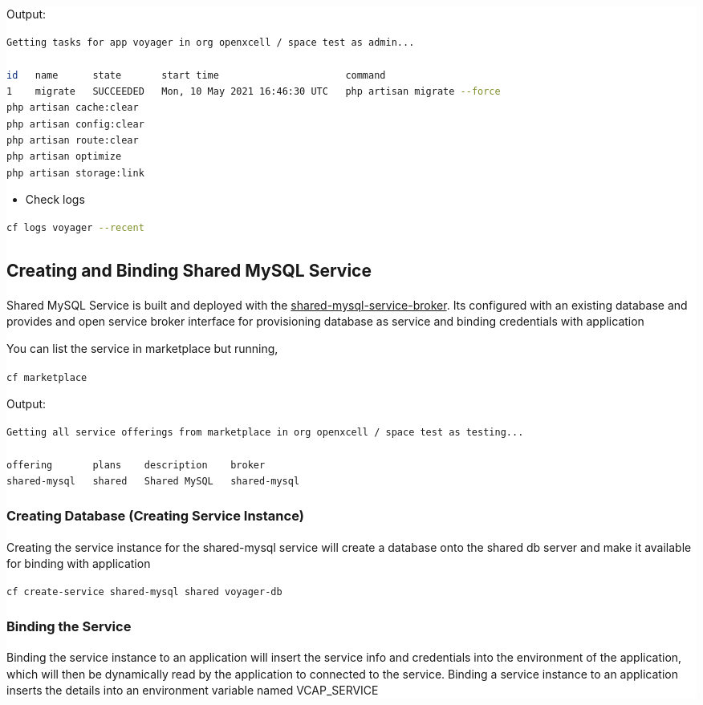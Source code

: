 Output:

```bash
Getting tasks for app voyager in org openxcell / space test as admin...

id   name      state       start time                      command
1    migrate   SUCCEEDED   Mon, 10 May 2021 16:46:30 UTC   php artisan migrate --force
php artisan cache:clear
php artisan config:clear
php artisan route:clear
php artisan optimize
php artisan storage:link
```

- Check logs

```bash
cf logs voyager --recent
```

## Creating and Binding Shared MySQL Service

Shared MySQL Service is built and deployed with the [shared-mysql-service-broker](https://github.com/making/shared-mysql-service-broker).
Its configured with an existing database and provides and open service broker interface for provisioning database as service and binding credentials with application

You can list the service in marketplace but running,

```bash
cf marketplace
```

Output:

```bash
Getting all service offerings from marketplace in org openxcell / space test as testing...

offering       plans    description    broker
shared-mysql   shared   Shared MySQL   shared-mysql
```

### Creating Database (Creating Service Instance)

Creating the service instance for the shared-mysql service will create a database onto the shared db server and make it available for binding with application

```
cf create-service shared-mysql shared voyager-db
```

### Binding the Service

Binding the service instance to an application will insert the service info and credentials into the environment of the application, which will then be dynamically read by the application to connected to the service.
Binding a service instance to an application inserts the details into an environment variable named VCAP_SERVICE
